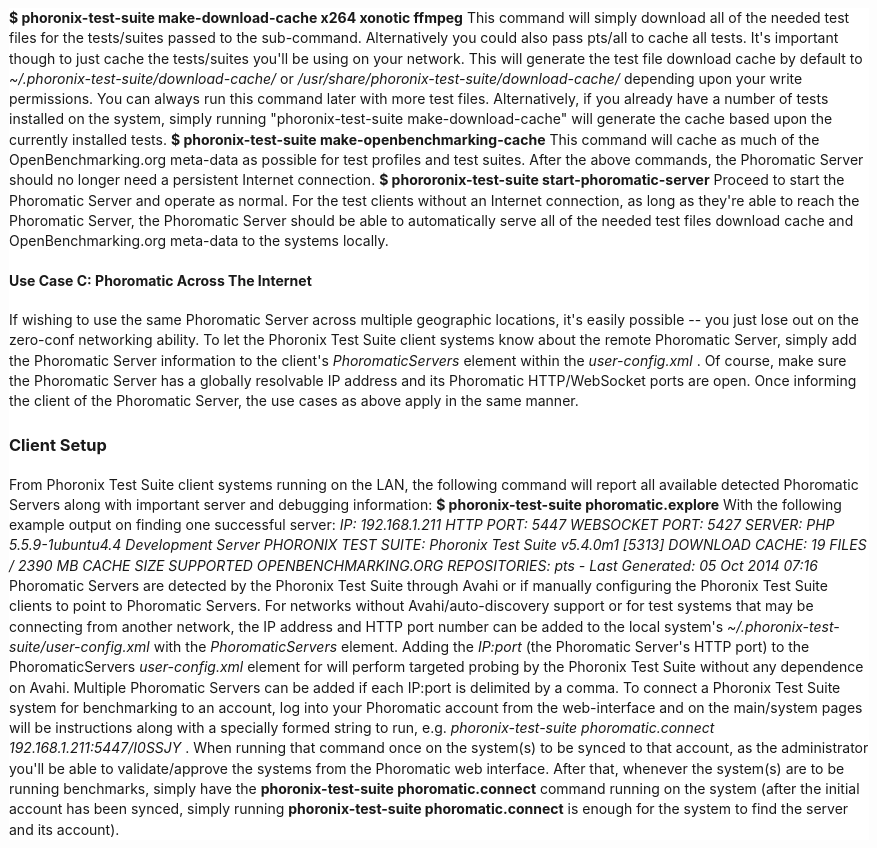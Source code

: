 **$ phoronix-test-suite make-download-cache x264 xonotic ffmpeg**
This command will simply download all of the needed test files for the tests/suites passed to the sub-command. Alternatively you could also pass pts/all to cache all tests. It's important though to just cache the tests/suites you'll be using on your network. This will generate the test file download cache by default to *~/.phoronix-test-suite/download-cache/* or */usr/share/phoronix-test-suite/download-cache/* depending upon your write permissions. You can always run this command later with more test files. Alternatively, if you already have a number of tests installed on the system, simply running "phoronix-test-suite make-download-cache" will generate the cache based upon the currently installed tests.
**$ phoronix-test-suite make-openbenchmarking-cache**
This command will cache as much of the OpenBenchmarking.org meta-data as possible for test profiles and test suites. After the above commands, the Phoromatic Server should no longer need a persistent Internet connection.
**$ phororonix-test-suite start-phoromatic-server**
Proceed to start the Phoromatic Server and operate as normal.
For the test clients without an Internet connection, as long as they're able to reach the Phoromatic Server, the Phoromatic Server should be able to automatically serve all of the needed test files download cache and OpenBenchmarking.org meta-data to the systems locally.
#### Use Case C: Phoromatic Across The Internet
If wishing to use the same Phoromatic Server across multiple geographic locations, it's easily possible -- you just lose out on the zero-conf networking ability. To let the Phoronix Test Suite client systems know about the remote Phoromatic Server, simply add the Phoromatic Server information to the client's *PhoromaticServers* element within the *user-config.xml* . Of course, make sure the Phoromatic Server has a globally resolvable IP address and its Phoromatic HTTP/WebSocket ports are open. Once informing the client of the Phoromatic Server, the use cases as above apply in the same manner.

### Client Setup
From Phoronix Test Suite client systems running on the LAN, the following command will report all available detected Phoromatic Servers along with important server and debugging information:
**$ phoronix-test-suite phoromatic.explore**
With the following example output on finding one successful server:
*IP: 192.168.1.211
HTTP PORT: 5447
WEBSOCKET PORT: 5427
SERVER: PHP 5.5.9-1ubuntu4.4 Development Server
PHORONIX TEST SUITE: Phoronix Test Suite v5.4.0m1 [5313]
DOWNLOAD CACHE: 19 FILES / 2390 MB CACHE SIZE
SUPPORTED OPENBENCHMARKING.ORG REPOSITORIES:
      pts - Last Generated: 05 Oct 2014 07:16*
Phoromatic Servers are detected by the Phoronix Test Suite through Avahi or if manually configuring the Phoronix Test Suite clients to point to Phoromatic Servers. For networks without Avahi/auto-discovery support or for test systems that may be connecting from another network, the IP address and HTTP port number can be added to the local system's *~/.phoronix-test-suite/user-config.xml* with the *PhoromaticServers* element. Adding the *IP:port* (the Phoromatic Server's HTTP port) to the PhoromaticServers *user-config.xml* element for will perform targeted probing by the Phoronix Test Suite without any dependence on Avahi. Multiple Phoromatic Servers can be added if each IP:port is delimited by a comma.
To connect a Phoronix Test Suite system for benchmarking to an account, log into your Phoromatic account from the web-interface and on the main/system pages will be instructions along with a specially formed string to run, e.g. *phoronix-test-suite phoromatic.connect 192.168.1.211:5447/I0SSJY* . When running that command once on the system(s) to be synced to that account, as the administrator you'll be able to validate/approve the systems from the Phoromatic web interface. After that, whenever the system(s) are to be running benchmarks, simply have the **phoronix-test-suite phoromatic.connect** command running on the system (after the initial account has been synced, simply running **phoronix-test-suite phoromatic.connect** is enough for the system to find the server and its account).
